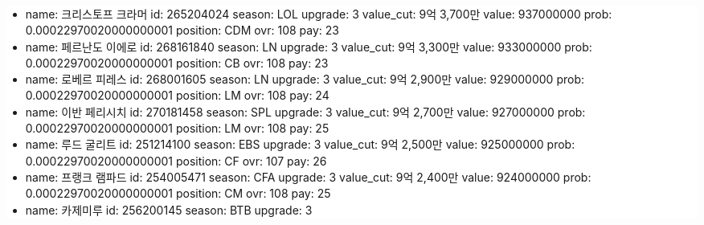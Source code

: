   - name: 크리스토프 크라머
    id: 265204024
    season: LOL
    upgrade: 3
    value_cut: 9억 3,700만
    value: 937000000
    prob: 0.00022970020000000001
    position: CDM
    ovr: 108
    pay: 23
  - name: 페르난도 이에로
    id: 268161840
    season: LN
    upgrade: 3
    value_cut: 9억 3,300만
    value: 933000000
    prob: 0.00022970020000000001
    position: CB
    ovr: 108
    pay: 23
  - name: 로베르 피레스
    id: 268001605
    season: LN
    upgrade: 3
    value_cut: 9억 2,900만
    value: 929000000
    prob: 0.00022970020000000001
    position: LM
    ovr: 108
    pay: 24
  - name: 이반 페리시치
    id: 270181458
    season: SPL
    upgrade: 3
    value_cut: 9억 2,700만
    value: 927000000
    prob: 0.00022970020000000001
    position: LM
    ovr: 108
    pay: 25
  - name: 루드 굴리트
    id: 251214100
    season: EBS
    upgrade: 3
    value_cut: 9억 2,500만
    value: 925000000
    prob: 0.00022970020000000001
    position: CF
    ovr: 107
    pay: 26
  - name: 프랭크 램파드
    id: 254005471
    season: CFA
    upgrade: 3
    value_cut: 9억 2,400만
    value: 924000000
    prob: 0.00022970020000000001
    position: CM
    ovr: 108
    pay: 25
  - name: 카제미루
    id: 256200145
    season: BTB
    upgrade: 3